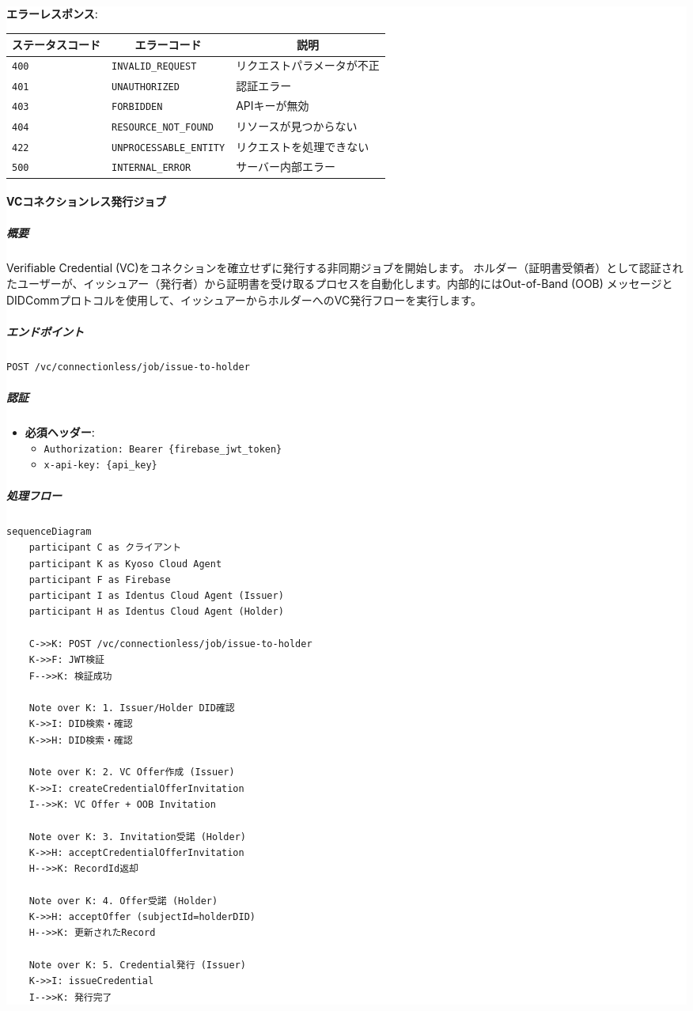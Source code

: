 **エラーレスポンス**:

| ステータスコード | エラーコード | 説明 |
|--------------|------------|------|
| `400` | `INVALID_REQUEST` | リクエストパラメータが不正 |
| `401` | `UNAUTHORIZED` | 認証エラー |
| `403` | `FORBIDDEN` | APIキーが無効 |
| `404` | `RESOURCE_NOT_FOUND` | リソースが見つからない |
| `422` | `UNPROCESSABLE_ENTITY` | リクエストを処理できない |
| `500` | `INTERNAL_ERROR` | サーバー内部エラー |



#### VCコネクションレス発行ジョブ

##### 概要
Verifiable Credential (VC)をコネクションを確立せずに発行する非同期ジョブを開始します。
ホルダー（証明書受領者）として認証されたユーザーが、イッシュアー（発行者）から証明書を受け取るプロセスを自動化します。内部的にはOut-of-Band (OOB) メッセージとDIDCommプロトコルを使用して、イッシュアーからホルダーへのVC発行フローを実行します。

##### エンドポイント
```
POST /vc/connectionless/job/issue-to-holder
```

##### 認証
- **必須ヘッダー**:
  - `Authorization: Bearer {firebase_jwt_token}`
  - `x-api-key: {api_key}`

##### 処理フロー
```mermaid
sequenceDiagram
    participant C as クライアント
    participant K as Kyoso Cloud Agent
    participant F as Firebase
    participant I as Identus Cloud Agent (Issuer)
    participant H as Identus Cloud Agent (Holder)

    C->>K: POST /vc/connectionless/job/issue-to-holder
    K->>F: JWT検証
    F-->>K: 検証成功

    Note over K: 1. Issuer/Holder DID確認
    K->>I: DID検索・確認
    K->>H: DID検索・確認

    Note over K: 2. VC Offer作成 (Issuer)
    K->>I: createCredentialOfferInvitation
    I-->>K: VC Offer + OOB Invitation

    Note over K: 3. Invitation受諾 (Holder)
    K->>H: acceptCredentialOfferInvitation
    H-->>K: RecordId返却

    Note over K: 4. Offer受諾 (Holder)
    K->>H: acceptOffer (subjectId=holderDID)
    H-->>K: 更新されたRecord

    Note over K: 5. Credential発行 (Issuer)
    K->>I: issueCredential
    I-->>K: 発行完了
```